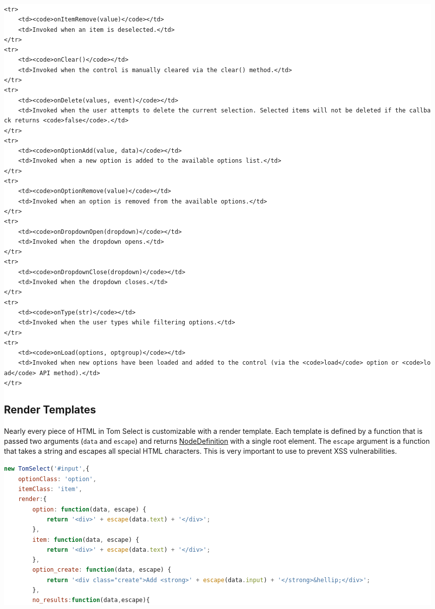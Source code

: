 	<tr>
		<td><code>onItemRemove(value)</code></td>
		<td>Invoked when an item is deselected.</td>
	</tr>
	<tr>
		<td><code>onClear()</code></td>
		<td>Invoked when the control is manually cleared via the clear() method.</td>
	</tr>
	<tr>
		<td><code>onDelete(values, event)</code></td>
		<td>Invoked when the user attempts to delete the current selection. Selected items will not be deleted if the callback returns <code>false</code>.</td>
	</tr>
	<tr>
		<td><code>onOptionAdd(value, data)</code></td>
		<td>Invoked when a new option is added to the available options list.</td>
	</tr>
	<tr>
		<td><code>onOptionRemove(value)</code></td>
		<td>Invoked when an option is removed from the available options.</td>
	</tr>
	<tr>
		<td><code>onDropdownOpen(dropdown)</code></td>
		<td>Invoked when the dropdown opens.</td>
	</tr>
	<tr>
		<td><code>onDropdownClose(dropdown)</code></td>
		<td>Invoked when the dropdown closes.</td>
	</tr>
	<tr>
		<td><code>onType(str)</code></td>
		<td>Invoked when the user types while filtering options.</td>
	</tr>
	<tr>
		<td><code>onLoad(options, optgroup)</code></td>
		<td>Invoked when new options have been loaded and added to the control (via the <code>load</code> option or <code>load</code> API method).</td>
	</tr>
</table>

## Render Templates

Nearly every piece of HTML in Tom Select is customizable with a render template.
Each template is defined by a function that is passed two arguments (<code>data</code> and <code>escape</code>) and returns <a href="/docs/#glossary">NodeDefinition</a> with a single root element. The <code>escape</code> argument is a function that takes a string and escapes all special HTML characters. This is very important to use to prevent XSS vulnerabilities.

```js
new TomSelect('#input',{
	optionClass: 'option',
	itemClass: 'item',
	render:{
		option: function(data, escape) {
			return '<div>' + escape(data.text) + '</div>';
		},
		item: function(data, escape) {
			return '<div>' + escape(data.text) + '</div>';
		},
		option_create: function(data, escape) {
			return '<div class="create">Add <strong>' + escape(data.input) + '</strong>&hellip;</div>';
		},
		no_results:function(data,escape){
```
